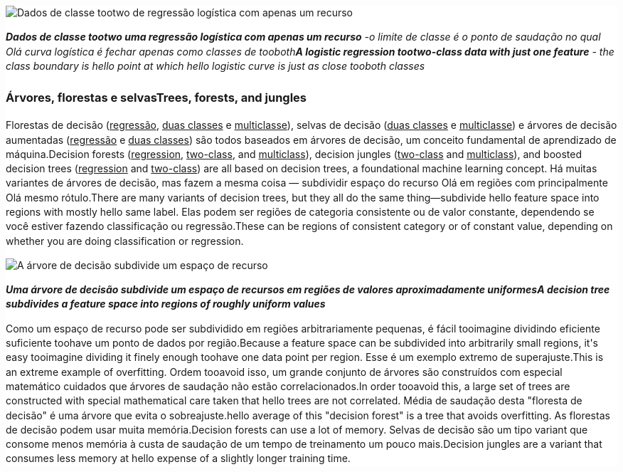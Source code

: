 ![Dados de classe tootwo de regressão logística com apenas um recurso][4]

<span data-ttu-id="9b7af-339">***Dados de classe tootwo uma regressão logística com apenas um recurso*** *-o limite de classe é o ponto de saudação no qual Olá curva logística é fechar apenas como classes de tooboth*</span><span class="sxs-lookup"><span data-stu-id="9b7af-339">***A logistic regression tootwo-class data with just one feature*** *- the class boundary is hello point at which hello logistic curve is just as close tooboth classes*</span></span>

### <a name="trees-forests-and-jungles"></a><span data-ttu-id="9b7af-340">Árvores, florestas e selvas</span><span class="sxs-lookup"><span data-stu-id="9b7af-340">Trees, forests, and jungles</span></span>
<span data-ttu-id="9b7af-341">Florestas de decisão ([regressão](https://msdn.microsoft.com/library/azure/dn905862.aspx), [duas classes](https://msdn.microsoft.com/library/azure/dn906008.aspx) e [multiclasse](https://msdn.microsoft.com/library/azure/dn906015.aspx)), selvas de decisão ([duas classes](https://msdn.microsoft.com/library/azure/dn905976.aspx) e [multiclasse](https://msdn.microsoft.com/library/azure/dn905963.aspx)) e árvores de decisão aumentadas ([regressão](https://msdn.microsoft.com/library/azure/dn905801.aspx) e [duas classes](https://msdn.microsoft.com/library/azure/dn906025.aspx)) são todos baseados em árvores de decisão, um conceito fundamental de aprendizado de máquina.</span><span class="sxs-lookup"><span data-stu-id="9b7af-341">Decision forests ([regression](https://msdn.microsoft.com/library/azure/dn905862.aspx), [two-class](https://msdn.microsoft.com/library/azure/dn906008.aspx), and [multiclass](https://msdn.microsoft.com/library/azure/dn906015.aspx)), decision jungles ([two-class](https://msdn.microsoft.com/library/azure/dn905976.aspx) and [multiclass](https://msdn.microsoft.com/library/azure/dn905963.aspx)), and boosted decision trees ([regression](https://msdn.microsoft.com/library/azure/dn905801.aspx) and [two-class](https://msdn.microsoft.com/library/azure/dn906025.aspx)) are all based on decision trees, a foundational machine learning concept.</span></span> <span data-ttu-id="9b7af-342">Há muitas variantes de árvores de decisão, mas fazem a mesma coisa — subdividir espaço do recurso Olá em regiões com principalmente Olá mesmo rótulo.</span><span class="sxs-lookup"><span data-stu-id="9b7af-342">There are many variants of decision trees, but they all do the same thing—subdivide hello feature space into regions with mostly hello same label.</span></span> <span data-ttu-id="9b7af-343">Elas podem ser regiões de categoria consistente ou de valor constante, dependendo se você estiver fazendo classificação ou regressão.</span><span class="sxs-lookup"><span data-stu-id="9b7af-343">These can be regions of consistent category or of constant value, depending on whether you are doing classification or regression.</span></span>

![A árvore de decisão subdivide um espaço de recurso][5]

<span data-ttu-id="9b7af-345">***Uma árvore de decisão subdivide um espaço de recursos em regiões de valores aproximadamente uniformes***</span><span class="sxs-lookup"><span data-stu-id="9b7af-345">***A decision tree subdivides a feature space into regions of roughly uniform values***</span></span>

<span data-ttu-id="9b7af-346">Como um espaço de recurso pode ser subdividido em regiões arbitrariamente pequenas, é fácil tooimagine dividindo eficiente suficiente toohave um ponto de dados por região.</span><span class="sxs-lookup"><span data-stu-id="9b7af-346">Because a feature space can be subdivided into arbitrarily small regions, it's easy tooimagine dividing it finely enough toohave one data point per region.</span></span> <span data-ttu-id="9b7af-347">Esse é um exemplo extremo de superajuste.</span><span class="sxs-lookup"><span data-stu-id="9b7af-347">This is an extreme example of overfitting.</span></span> <span data-ttu-id="9b7af-348">Ordem tooavoid isso, um grande conjunto de árvores são construídos com especial matemático cuidados que árvores de saudação não estão correlacionados.</span><span class="sxs-lookup"><span data-stu-id="9b7af-348">In order tooavoid this, a large set of trees are constructed with special mathematical care taken that hello trees are not correlated.</span></span> <span data-ttu-id="9b7af-349">Média de saudação desta "floresta de decisão" é uma árvore que evita o sobreajuste.</span><span class="sxs-lookup"><span data-stu-id="9b7af-349">hello average of this "decision forest" is a tree that avoids overfitting.</span></span> <span data-ttu-id="9b7af-350">As florestas de decisão podem usar muita memória.</span><span class="sxs-lookup"><span data-stu-id="9b7af-350">Decision forests can use a lot of memory.</span></span> <span data-ttu-id="9b7af-351">Selvas de decisão são um tipo variant que consome menos memória à custa de saudação de um tempo de treinamento um pouco mais.</span><span class="sxs-lookup"><span data-stu-id="9b7af-351">Decision jungles are a variant that consumes less memory at hello expense of a slightly longer training time.</span></span>


[initialize-model]: https://msdn.microsoft.com/library/azure/dn905812.aspx
[a-z-list]: https://msdn.microsoft.com/library/azure/dn906033.aspx
[1]: ./media/machine-learning-algorithm-choice/image1.png
[2]: ./media/machine-learning-algorithm-choice/image2.png
[3]: ./media/machine-learning-algorithm-choice/image3.png
[4]: ./media/machine-learning-algorithm-choice/image4.png
[5]: ./media/machine-learning-algorithm-choice/image5.png
[6]: ./media/machine-learning-algorithm-choice/image6.png
[7]: ./media/machine-learning-algorithm-choice/image7.png
[8]: ./media/machine-learning-algorithm-choice/image8.png
[9]: ./media/machine-learning-algorithm-choice/image9.png
[10]: ./media/machine-learning-algorithm-choice/image10.png